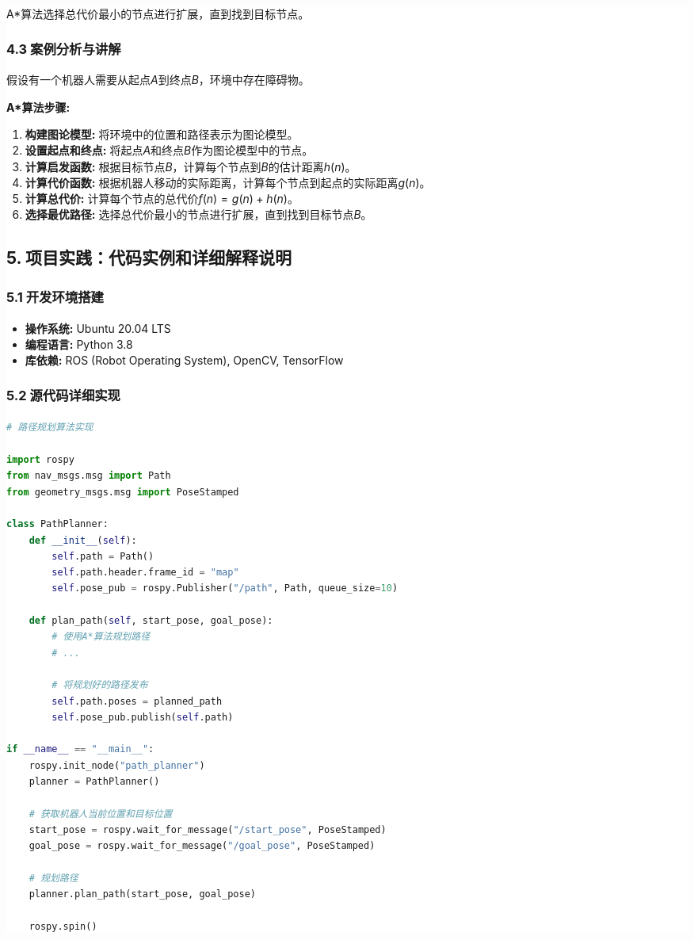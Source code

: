 A*算法选择总代价最小的节点进行扩展，直到找到目标节点。

### 4.3  案例分析与讲解

假设有一个机器人需要从起点$A$到终点$B$，环境中存在障碍物。

**A*算法步骤:**

1. **构建图论模型:** 将环境中的位置和路径表示为图论模型。
2. **设置起点和终点:** 将起点$A$和终点$B$作为图论模型中的节点。
3. **计算启发函数:** 根据目标节点$B$，计算每个节点到$B$的估计距离$h(n)$。
4. **计算代价函数:** 根据机器人移动的实际距离，计算每个节点到起点的实际距离$g(n)$。
5. **计算总代价:** 计算每个节点的总代价$f(n) = g(n) + h(n)$。
6. **选择最优路径:** 选择总代价最小的节点进行扩展，直到找到目标节点$B$。

## 5. 项目实践：代码实例和详细解释说明

### 5.1  开发环境搭建

* **操作系统:** Ubuntu 20.04 LTS
* **编程语言:** Python 3.8
* **库依赖:** ROS (Robot Operating System), OpenCV, TensorFlow

### 5.2  源代码详细实现

```python
# 路径规划算法实现

import rospy
from nav_msgs.msg import Path
from geometry_msgs.msg import PoseStamped

class PathPlanner:
    def __init__(self):
        self.path = Path()
        self.path.header.frame_id = "map"
        self.pose_pub = rospy.Publisher("/path", Path, queue_size=10)

    def plan_path(self, start_pose, goal_pose):
        # 使用A*算法规划路径
        # ...

        # 将规划好的路径发布
        self.path.poses = planned_path
        self.pose_pub.publish(self.path)

if __name__ == "__main__":
    rospy.init_node("path_planner")
    planner = PathPlanner()

    # 获取机器人当前位置和目标位置
    start_pose = rospy.wait_for_message("/start_pose", PoseStamped)
    goal_pose = rospy.wait_for_message("/goal_pose", PoseStamped)

    # 规划路径
    planner.plan_path(start_pose, goal_pose)

    rospy.spin()
```
